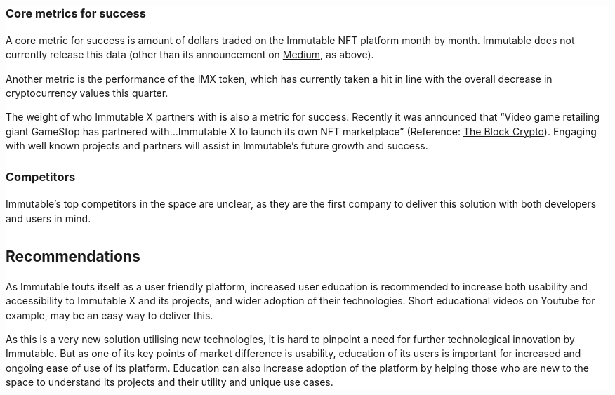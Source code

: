 ### Core metrics for success
A core metric for success is amount of dollars traded on the Immutable NFT platform month by month. Immutable does not currently release this data (other than its announcement on [Medium](https://immutablex.medium.com/community-project-spotlight-november-2021-93404422b013), as above).

Another metric is the performance of the IMX token, which has currently taken a hit in line with the overall decrease in cryptocurrency values this quarter.

The weight of who Immutable X partners with is also a metric for success. Recently it was announced that “Video game retailing giant GameStop has partnered with…Immutable X to launch its own NFT marketplace” (Reference: [The Block Crypto](https://www.theblockcrypto.com/linked/132903/gamestop-immutable-x-nft-marketplace-ethereum-layer-2)). Engaging with well known projects and partners will assist in Immutable’s future growth and success.

### Competitors
Immutable’s top competitors in the space are unclear, as they are the first company to deliver this solution with both developers and users in mind.

## Recommendations
As Immutable touts itself as a user friendly platform, increased user education is recommended to increase both usability and accessibility to Immutable X and its projects, and wider adoption of their technologies. Short educational videos on Youtube for example, may be an easy way to deliver this.

As this is a very new solution utilising new technologies, it is hard to pinpoint a need for further technological innovation by Immutable. But as one of its key points of market difference is usability, education of its users is important for increased and ongoing ease of use of its platform. Education can also increase adoption of the platform by helping those who are new to the space to understand its projects and their utility and unique use cases. 
